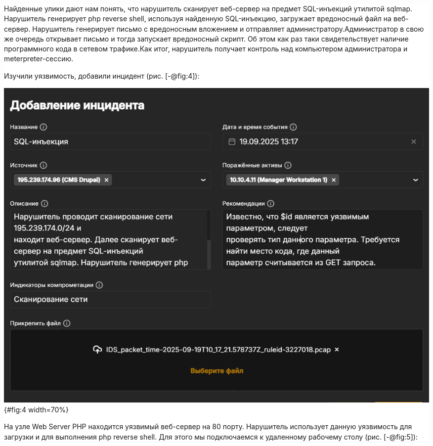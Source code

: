Найденные улики дают нам понять, что нарушитель сканирует веб-сервер на предмет SQL-инъекций утилитой sqlmap. Нарушитель генерирует php reverse shell, используя найденную SQL-инъекцию, загружает вредоносный файл на веб-сервер. Нарушитель генерирует письмо с вредоносным вложением и отправляет администратору.Администратор в свою же очередь открывает письмо и тогда запускает вредоносный скрипт. Об этом как раз таки свидетельствует наличие программного кода в сетевом трафике.Как итог, нарушитель получает контроль над компьютером администратора и meterpreter-сессию.

Изучили уязвимость, добавили инцидент (рис. [-@fig:4]):

![Добавление инцидента по уязвимости 1.](image/4.png){#fig:4 width=70%}

На узле Web Server PHP находится уязвимый веб-сервер на 80 порту. Нарушитель использует данную уязвимость для загрузки и для выполнения php reverse shell.
Для этого мы подключаемся к удаленному рабочему столу (рис. [-@fig:5]):
